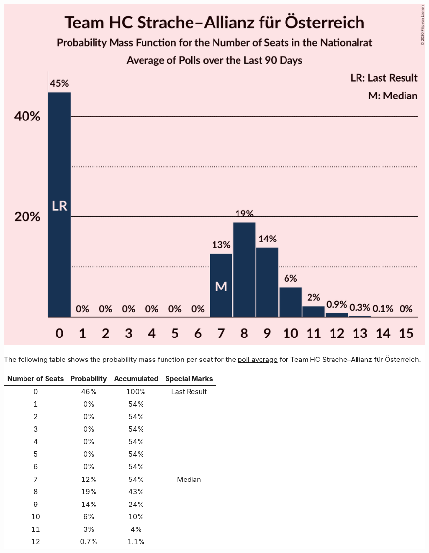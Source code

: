 ![Graph with seats probability mass function not yet produced](average-seats-pmf-teamhcstrache–allianzfürösterreich.png "Seats Probability Mass Function")

The following table shows the probability mass function per seat for the [poll average](average.html) for Team HC Strache–Allianz für Österreich.

| Number of Seats | Probability | Accumulated | Special Marks |
|:---------------:|:-----------:|:-----------:|:-------------:|
| 0 | 46% | 100% | Last Result |
| 1 | 0% | 54% |  |
| 2 | 0% | 54% |  |
| 3 | 0% | 54% |  |
| 4 | 0% | 54% |  |
| 5 | 0% | 54% |  |
| 6 | 0% | 54% |  |
| 7 | 12% | 54% | Median |
| 8 | 19% | 43% |  |
| 9 | 14% | 24% |  |
| 10 | 6% | 10% |  |
| 11 | 3% | 4% |  |
| 12 | 0.7% | 1.1% |  |